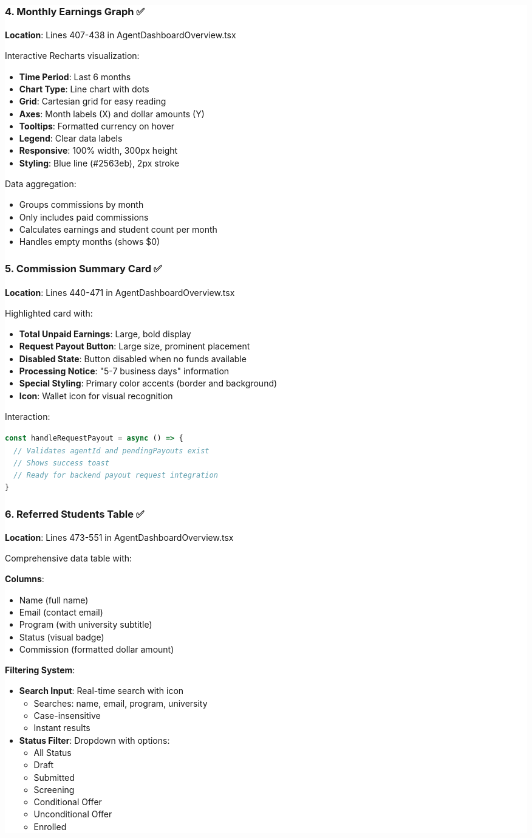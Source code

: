 
### 4. Monthly Earnings Graph ✅
**Location**: Lines 407-438 in AgentDashboardOverview.tsx

Interactive Recharts visualization:
- **Time Period**: Last 6 months
- **Chart Type**: Line chart with dots
- **Grid**: Cartesian grid for easy reading
- **Axes**: Month labels (X) and dollar amounts (Y)
- **Tooltips**: Formatted currency on hover
- **Legend**: Clear data labels
- **Responsive**: 100% width, 300px height
- **Styling**: Blue line (#2563eb), 2px stroke

Data aggregation:
- Groups commissions by month
- Only includes paid commissions
- Calculates earnings and student count per month
- Handles empty months (shows $0)

### 5. Commission Summary Card ✅
**Location**: Lines 440-471 in AgentDashboardOverview.tsx

Highlighted card with:
- **Total Unpaid Earnings**: Large, bold display
- **Request Payout Button**: Large size, prominent placement
- **Disabled State**: Button disabled when no funds available
- **Processing Notice**: "5-7 business days" information
- **Special Styling**: Primary color accents (border and background)
- **Icon**: Wallet icon for visual recognition

Interaction:
```typescript
const handleRequestPayout = async () => {
  // Validates agentId and pendingPayouts exist
  // Shows success toast
  // Ready for backend payout request integration
}
```

### 6. Referred Students Table ✅
**Location**: Lines 473-551 in AgentDashboardOverview.tsx

Comprehensive data table with:

**Columns**:
- Name (full name)
- Email (contact email)
- Program (with university subtitle)
- Status (visual badge)
- Commission (formatted dollar amount)

**Filtering System**:
- **Search Input**: Real-time search with icon
  - Searches: name, email, program, university
  - Case-insensitive
  - Instant results
- **Status Filter**: Dropdown with options:
  - All Status
  - Draft
  - Submitted
  - Screening
  - Conditional Offer
  - Unconditional Offer
  - Enrolled
